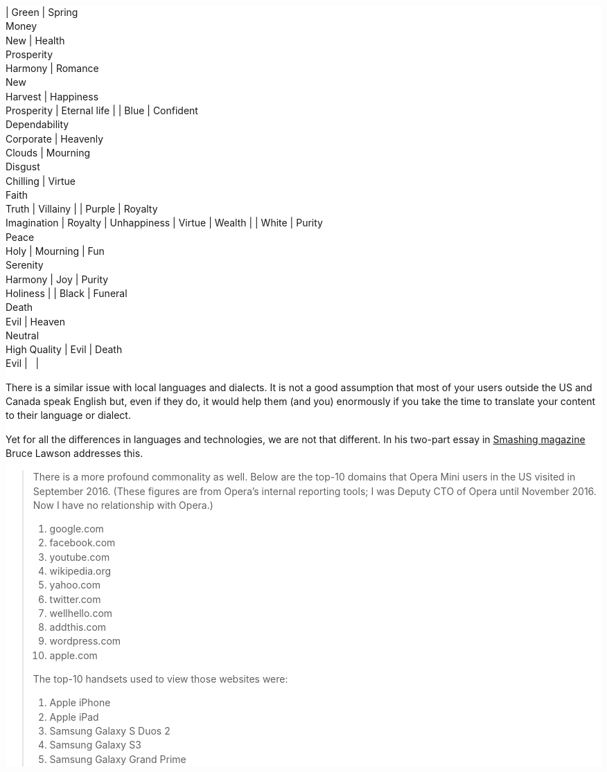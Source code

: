 | Green | Spring  
Money  
New | Health  
Prosperity  
Harmony | Romance  
New  
Harvest | Happiness  
Prosperity | Eternal life |
| Blue | Confident  
Dependability  
Corporate | Heavenly  
Clouds | Mourning  
Disgust  
Chilling | Virtue  
Faith  
Truth | Villainy |
| Purple | Royalty  
Imagination | Royalty | Unhappiness | Virtue | Wealth |
| White | Purity  
Peace  
Holy | Mourning | Fun  
Serenity  
Harmony | Joy | Purity  
Holiness |
| Black | Funeral  
Death  
Evil | Heaven  
Neutral  
High Quality | Evil | Death  
Evil |   |

There is a similar issue with local languages and dialects. It is not a good assumption that most of your users outside the US and Canada speak English but, even if they do, it would help them (and you) enormously if you take the time to translate your content to their language or dialect.

Yet for all the differences in languages and technologies, we are not that different. In his two-part essay in [Smashing magazine](https://www.smashingmagazine.com/2017/03/world-wide-web-not-wealthy-western-web-part-1/) Bruce Lawson addresses this.

> There is a more profound commonality as well. Below are the top-10 domains that Opera Mini users in the US visited in September 2016. (These figures are from Opera’s internal reporting tools; I was Deputy CTO of Opera until November 2016. Now I have no relationship with Opera.)
> 
> 1. google.com
> 2. facebook.com
> 3. youtube.com
> 4. wikipedia.org
> 5. yahoo.com
> 6. twitter.com
> 7. wellhello.com
> 8. addthis.com
> 9. wordpress.com
> 10. apple.com
> 
> The top-10 handsets used to view those websites were:
> 
> 1. Apple iPhone
> 2. Apple iPad
> 3. Samsung Galaxy S Duos 2
> 4. Samsung Galaxy S3
> 5. Samsung Galaxy Grand Prime